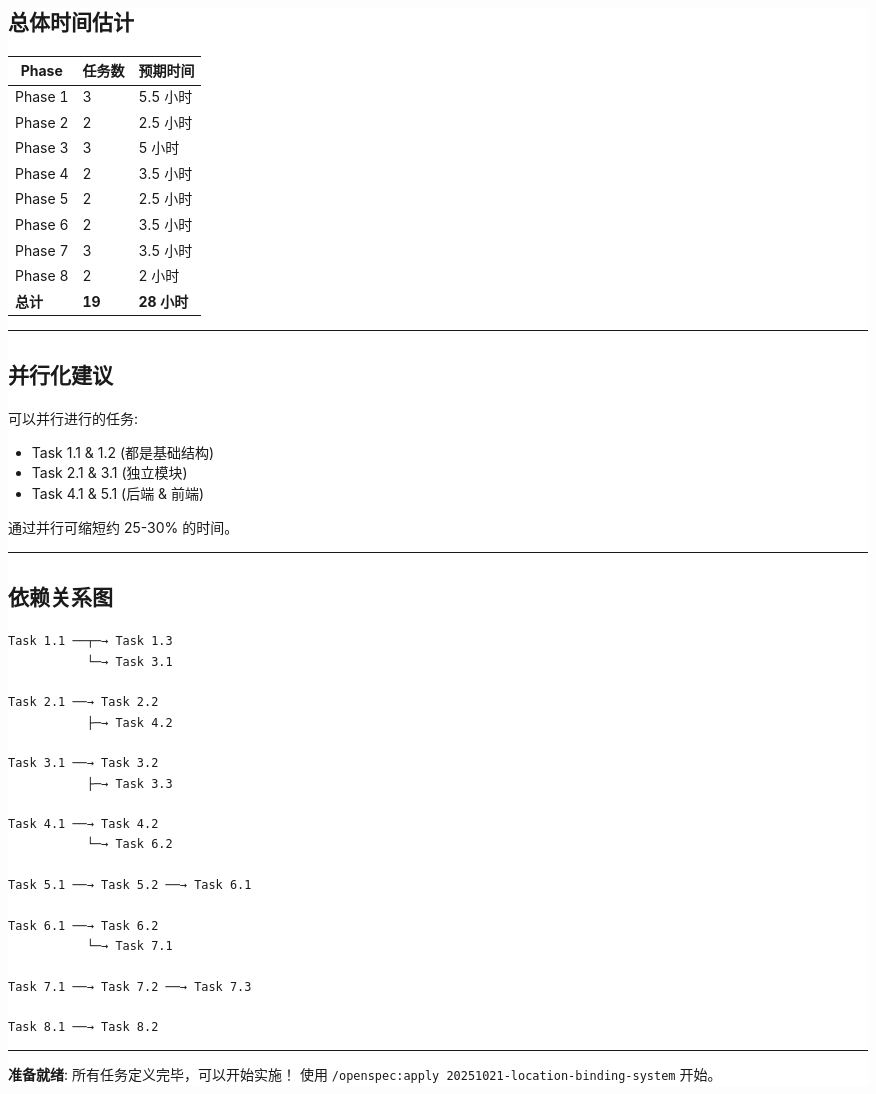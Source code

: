 ## 总体时间估计

| Phase | 任务数 | 预期时间 |
|-------|--------|---------|
| Phase 1 | 3 | 5.5 小时 |
| Phase 2 | 2 | 2.5 小时 |
| Phase 3 | 3 | 5 小时 |
| Phase 4 | 2 | 3.5 小时 |
| Phase 5 | 2 | 2.5 小时 |
| Phase 6 | 2 | 3.5 小时 |
| Phase 7 | 3 | 3.5 小时 |
| Phase 8 | 2 | 2 小时 |
| **总计** | **19** | **28 小时** |

---

## 并行化建议

可以并行进行的任务:
- Task 1.1 & 1.2 (都是基础结构)
- Task 2.1 & 3.1 (独立模块)
- Task 4.1 & 5.1 (后端 & 前端)

通过并行可缩短约 25-30% 的时间。

---

## 依赖关系图

```
Task 1.1 ──┬─→ Task 1.3
           └─→ Task 3.1

Task 2.1 ──→ Task 2.2
           ├─→ Task 4.2

Task 3.1 ──→ Task 3.2
           ├─→ Task 3.3

Task 4.1 ──→ Task 4.2
           └─→ Task 6.2

Task 5.1 ──→ Task 5.2 ──→ Task 6.1

Task 6.1 ──→ Task 6.2
           └─→ Task 7.1

Task 7.1 ──→ Task 7.2 ──→ Task 7.3

Task 8.1 ──→ Task 8.2
```

---

**准备就绪**: 所有任务定义完毕，可以开始实施！
使用 `/openspec:apply 20251021-location-binding-system` 开始。
